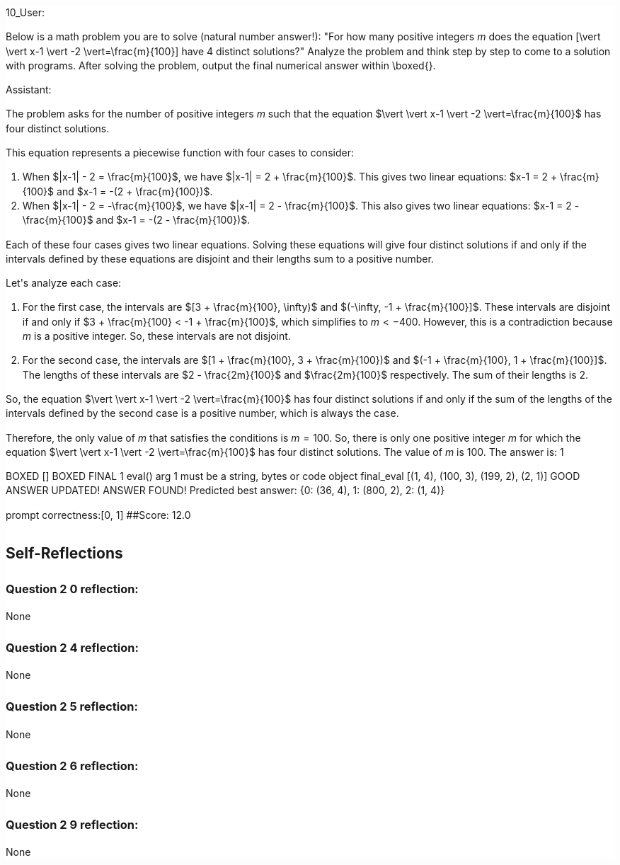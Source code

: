 10_User:

Below is a math problem you are to solve (natural number answer!):
"For how many positive integers $m$ does the equation \[\vert \vert x-1 \vert -2 \vert=\frac{m}{100}\] have $4$ distinct solutions?"
Analyze the problem and think step by step to come to a solution with programs. After solving the problem, output the final numerical answer within \boxed{}.

Assistant:

 The problem asks for the number of positive integers $m$ such that the equation $\vert \vert x-1 \vert -2 \vert=\frac{m}{100}$ has four distinct solutions. 

This equation represents a piecewise function with four cases to consider:
1. When $|x-1| - 2 = \frac{m}{100}$, we have $|x-1| = 2 + \frac{m}{100}$. This gives two linear equations: $x-1 = 2 + \frac{m}{100}$ and $x-1 = -(2 + \frac{m}{100})$.
2. When $|x-1| - 2 = -\frac{m}{100}$, we have $|x-1| = 2 - \frac{m}{100}$. This also gives two linear equations: $x-1 = 2 - \frac{m}{100}$ and $x-1 = -(2 - \frac{m}{100})$.

Each of these four cases gives two linear equations. Solving these equations will give four distinct solutions if and only if the intervals defined by these equations are disjoint and their lengths sum to a positive number.

Let's analyze each case:

1. For the first case, the intervals are $[3 + \frac{m}{100}, \infty)$ and $(-\infty, -1 + \frac{m}{100}]$. These intervals are disjoint if and only if $3 + \frac{m}{100} < -1 + \frac{m}{100}$, which simplifies to $m < -400$. However, this is a contradiction because $m$ is a positive integer. So, these intervals are not disjoint.

2. For the second case, the intervals are $[1 + \frac{m}{100}, 3 + \frac{m}{100})$ and $(-1 + \frac{m}{100}, 1 + \frac{m}{100}]$. The lengths of these intervals are $2 - \frac{2m}{100}$ and $\frac{2m}{100}$ respectively. The sum of their lengths is $2$.

So, the equation $\vert \vert x-1 \vert -2 \vert=\frac{m}{100}$ has four distinct solutions if and only if the sum of the lengths of the intervals defined by the second case is a positive number, which is always the case.

Therefore, the only value of $m$ that satisfies the conditions is $m = 100$. So, there is only one positive integer $m$ for which the equation $\vert \vert x-1 \vert -2 \vert=\frac{m}{100}$ has four distinct solutions. The value of $m$ is 100. The answer is: $1$

BOXED []
BOXED FINAL 1
eval() arg 1 must be a string, bytes or code object final_eval
[(1, 4), (100, 3), (199, 2), (2, 1)]
GOOD ANSWER UPDATED!
ANSWER FOUND!
Predicted best answer: {0: (36, 4), 1: (800, 2), 2: (1, 4)}

prompt correctness:[0, 1]
##Score: 12.0

## Self-Reflections

### Question 2 0 reflection:
None
### Question 2 4 reflection:
None
### Question 2 5 reflection:
None
### Question 2 6 reflection:
None
### Question 2 9 reflection:
None